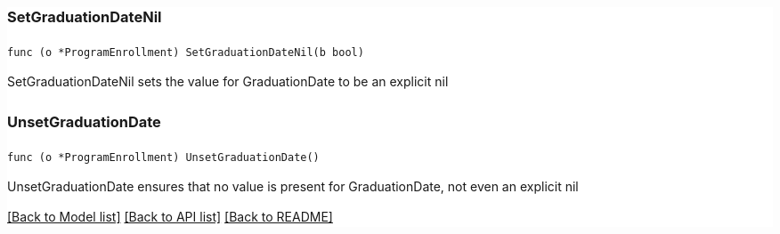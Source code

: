
### SetGraduationDateNil

`func (o *ProgramEnrollment) SetGraduationDateNil(b bool)`

 SetGraduationDateNil sets the value for GraduationDate to be an explicit nil

### UnsetGraduationDate
`func (o *ProgramEnrollment) UnsetGraduationDate()`

UnsetGraduationDate ensures that no value is present for GraduationDate, not even an explicit nil

[[Back to Model list]](../README.md#documentation-for-models) [[Back to API list]](../README.md#documentation-for-api-endpoints) [[Back to README]](../README.md)


